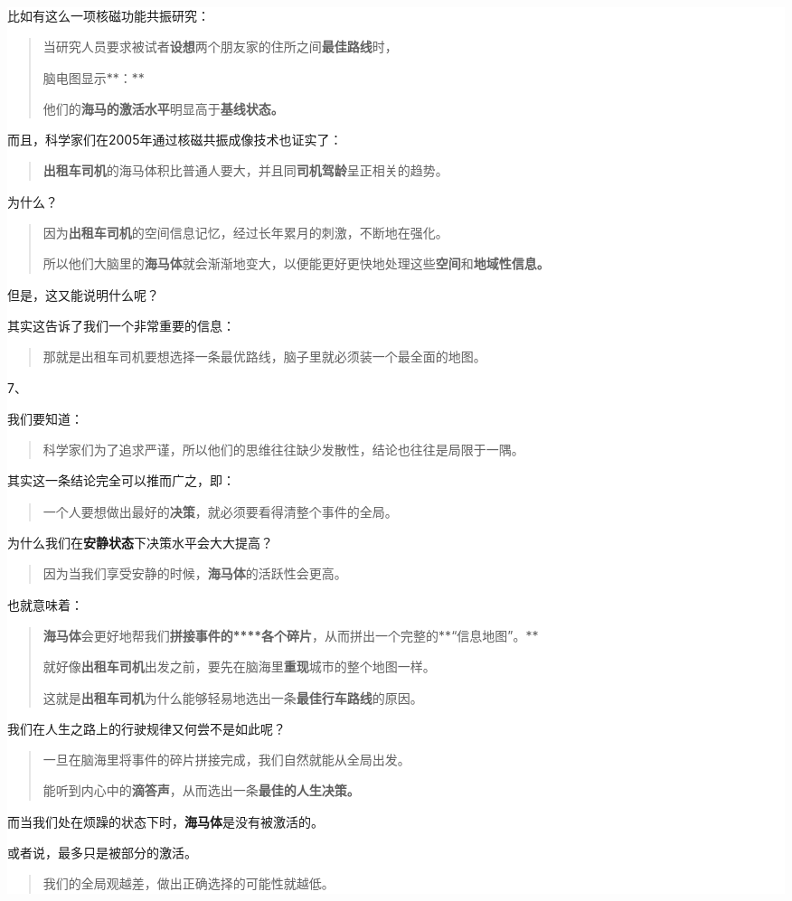 

 



比如有这么一项核磁功能共振研究：

> 当研究人员要求被试者**设想**两个朋友家的住所之间**最佳路线**时，
>
> 脑电图显示**：**
>
> 他们的**海马的激活水平**明显高于**基线状态。**

而且，科学家们在2005年通过核磁共振成像技术也证实了：

> **出租车司机**的海马体积比普通人要大，并且同**司机驾龄**呈正相关的趋势。

为什么？

> 因为**出租车司机**的空间信息记忆，经过长年累月的刺激，不断地在强化。
>
> 所以他们大脑里的**海马体**就会渐渐地变大，以便能更好更快地处理这些**空间**和**地域性信息。**

但是，这又能说明什么呢？

其实这告诉了我们一个非常重要的信息：

> 那就是出租车司机要想选择一条最优路线，脑子里就必须装一个最全面的地图。

7、

我们要知道：

> 科学家们为了追求严谨，所以他们的思维往往缺少发散性，结论也往往是局限于一隅。

其实这一条结论完全可以推而广之，即：

> 一个人要想做出最好的**决策**，就必须要看得清整个事件的全局。

为什么我们在**安静状态**下决策水平会大大提高？

> 因为当我们享受安静的时候，**海马体**的活跃性会更高。

也就意味着：

> **海马体**会更好地帮我们**拼接事件的****各个碎片**，从而拼出一个完整的**“信息地图”。**
>
> 就好像**出租车司机**出发之前，要先在脑海里**重现**城市的整个地图一样。
>
> 这就是**出租车司机**为什么能够轻易地选出一条**最佳行车路线**的原因。

我们在人生之路上的行驶规律又何尝不是如此呢？

> 一旦在脑海里将事件的碎片拼接完成，我们自然就能从全局出发。
>
> 能听到内心中的**滴答声**，从而选出一条**最佳的人生决策。**

而当我们处在烦躁的状态下时，**海马体**是没有被激活的。

或者说，最多只是被部分的激活。

> 我们的全局观越差，做出正确选择的可能性就越低。
